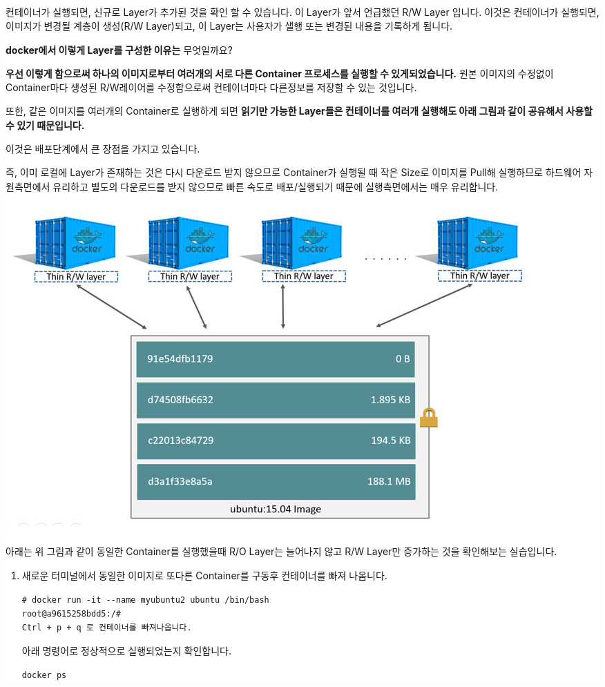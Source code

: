 컨테이너가 실행되면, 신규로 Layer가 추가된 것을 확인 할 수 있습니다. 이 Layer가 앞서 언급했던 R/W Layer 입니다. 이것은 컨테이너가 실행되면, 이미지가 변경될 계층이 생성(R/W Layer)되고, 이 Layer는 사용자가 샐행 또는 변경된 내용을 기록하게 됩니다. 

**docker에서 이렇게 Layer를 구성한 이유는** 무엇일까요?

**우선 이렇게 함으로써 하나의 이미지로부터 여러개의 서로 다른 Container 프로세스를 실행할 수 있게되었습니다.** 원본 이미지의 수정없이 Container마다 생성된 R/W레이어를 수정함으로써 컨테이너마다 다른정보를 저장할 수 있는 것입니다. 

또한, 같은 이미지를 여러개의 Container로 실행하게 되면 **읽기만 가능한 Layer들은 컨테이너를 여러개 실행해도 아래 그림과 같이 공유해서 사용할 수 있기 때문입니다.**

이것은 배포단계에서 큰 장점을 가지고 있습니다.

즉, 이미 로컬에 Layer가 존재하는 것은 다시 다운로드 받지 않으므로 Container가 실행될 때 작은 Size로 이미지를 Pull해 실행하므로 하드웨어 자원측면에서 유리하고 별도의 다운로드를 받지 않으므로 빠른 속도로 배포/실행되기 때문에 실행측면에서는  매우 유리합니다. 

![](./img/sharing-layers.jpg)



   아래는 위 그림과 같이 동일한 Container를 실행했을때 R/O Layer는 늘어나지 않고 R/W Layer만 증가하는 것을 확인해보는 실습입니다.

1. 새로운 터미널에서 동일한 이미지로 또다른 Container를 구동후 컨테이너를 빠져 나옴니다.

   ```
   # docker run -it --name myubuntu2 ubuntu /bin/bash
   root@a9615258bdd5:/# 
   Ctrl + p + q 로 컨테이너를 빠져나옵니다.
   ```

   아래 명령어로 정상적으로 실행되었는지 확인합니다.

   ```
   docker ps
   ```
